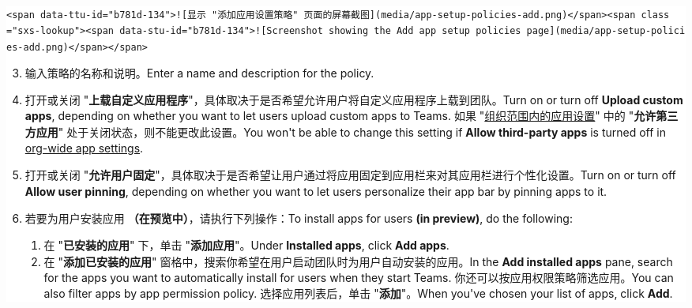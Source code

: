     <span data-ttu-id="b781d-134">![显示 "添加应用设置策略" 页面的屏幕截图](media/app-setup-policies-add.png)</span><span class="sxs-lookup"><span data-stu-id="b781d-134">![Screenshot showing the Add app setup policies page](media/app-setup-policies-add.png)</span></span>
3. <span data-ttu-id="b781d-135">输入策略的名称和说明。</span><span class="sxs-lookup"><span data-stu-id="b781d-135">Enter a name and description for the policy.</span></span>
4. <span data-ttu-id="b781d-136">打开或关闭 "**上载自定义应用程序**"，具体取决于是否希望允许用户将自定义应用程序上载到团队。</span><span class="sxs-lookup"><span data-stu-id="b781d-136">Turn on or turn off **Upload custom apps**, depending on whether you want to let users upload custom apps to Teams.</span></span> <span data-ttu-id="b781d-137">如果 "[组织范围内的应用设置](manage-apps.md#manage-org-wide-app-settings)" 中的 "**允许第三方应用**" 处于关闭状态，则不能更改此设置。</span><span class="sxs-lookup"><span data-stu-id="b781d-137">You won't be able to change this setting if **Allow third-party apps** is turned off in [org-wide app settings](manage-apps.md#manage-org-wide-app-settings).</span></span>
5. <span data-ttu-id="b781d-138">打开或关闭 "**允许用户固定**"，具体取决于是否希望让用户通过将应用固定到应用栏来对其应用栏进行个性化设置。</span><span class="sxs-lookup"><span data-stu-id="b781d-138">Turn on or turn off **Allow user pinning**, depending on whether you want to let users personalize their app bar by pinning apps to it.</span></span>
6. <span data-ttu-id="b781d-139">若要为用户安装应用 **（在预览中）**，请执行下列操作：</span><span class="sxs-lookup"><span data-stu-id="b781d-139">To install apps for users **(in preview)**, do the following:</span></span>

    1. <span data-ttu-id="b781d-140">在 "**已安装的应用**" 下，单击 "**添加应用**"。</span><span class="sxs-lookup"><span data-stu-id="b781d-140">Under **Installed apps**, click **Add apps**.</span></span>
    2. <span data-ttu-id="b781d-141">在 "**添加已安装的应用**" 窗格中，搜索你希望在用户启动团队时为用户自动安装的应用。</span><span class="sxs-lookup"><span data-stu-id="b781d-141">In the **Add installed apps** pane, search for the apps you want to automatically install for users when they start Teams.</span></span> <span data-ttu-id="b781d-142">你还可以按应用权限策略筛选应用。</span><span class="sxs-lookup"><span data-stu-id="b781d-142">You can also filter apps by app permission policy.</span></span> <span data-ttu-id="b781d-143">选择应用列表后，单击 "**添加**"。</span><span class="sxs-lookup"><span data-stu-id="b781d-143">When you've chosen your list of apps, click **Add**.</span></span>
